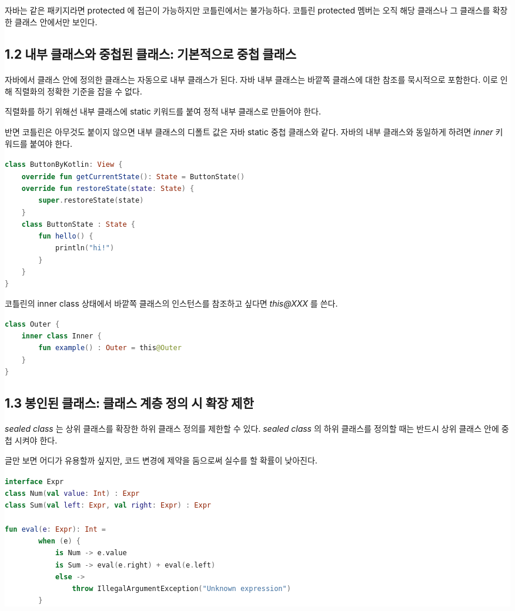자바는 같은 패키지라면 protected 에 접근이 가능하지만 코틀린에서는 불가능하다. 코틀린 protected 멤버는 오직 해당 클래스나 그 클래스를 확장한 클래스 안에서만 보인다.

## 1.2 내부 클래스와 중첩된 클래스: 기본적으로 중첩 클래스

자바에서 클래스 안에 정의한 클래스는 자동으로 내부 클래스가 된다. 자바 내부 클래스는 바깥쪽 클래스에 대한 참조를 묵시적으로 포함한다. 이로 인해 직렬화의 정확한 기준을 잡을 수 없다.

직렬화를 하기 위해선 내부 클래스에 static 키워드를 붙여 정적 내부 클래스로 만들어야 한다.

반면 코틀린은 아무것도 붙이지 않으면 내부 클래스의 디폴트 값은 자바 static 중첩 클래스와 같다. 자바의 내부 클래스와 동일하게 하려면 *inner* 키워드를 붙여야 한다.

```kotlin
class ButtonByKotlin: View {
    override fun getCurrentState(): State = ButtonState()
    override fun restoreState(state: State) {
        super.restoreState(state)
    }
    class ButtonState : State {
        fun hello() {
            println("hi!")
        }
    }
}
```

코틀린의 inner class 상태에서 바깥쪽 클래스의 인스턴스를 참조하고 싶다면 *this@XXX* 를 쓴다.

```kotlin
class Outer {
    inner class Inner {
        fun example() : Outer = this@Outer
    }
}
```

## 1.3 봉인된 클래스: 클래스 계층 정의 시 확장 제한

*sealed class* 는 상위 클래스를 확장한 하위 클래스 정의를 제한할 수 있다. *sealed class* 의 하위 클래스를 정의할 때는 반드시 상위 클래스 안에 중첩 시켜야 한다.

글만 보면 어디가 유용할까 싶지만, 코드 변경에 제약을 둠으로써 실수를 할 확률이 낮아진다.

```kotlin
interface Expr
class Num(val value: Int) : Expr
class Sum(val left: Expr, val right: Expr) : Expr

fun eval(e: Expr): Int =
        when (e) {
            is Num -> e.value
            is Sum -> eval(e.right) + eval(e.left)
            else ->
                throw IllegalArgumentException("Unknown expression")
        }
```
